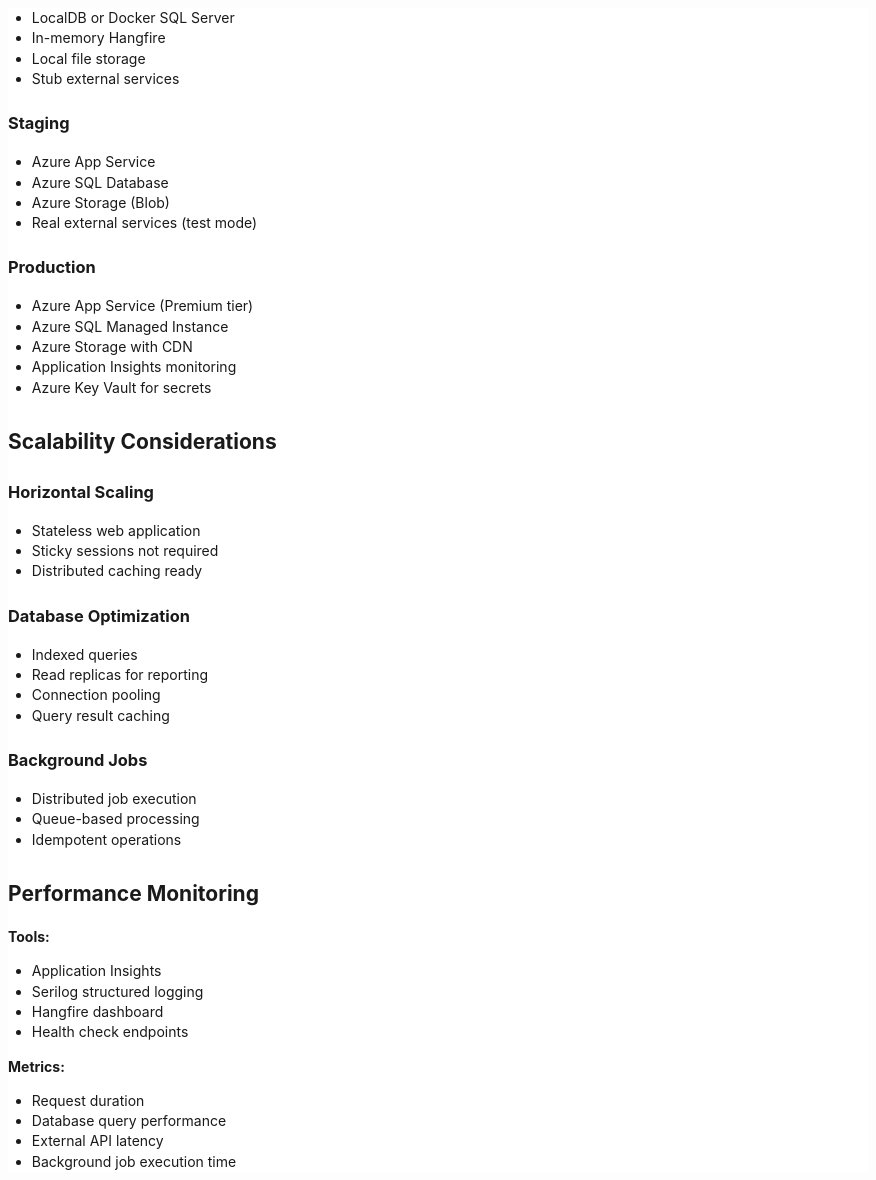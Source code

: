 - LocalDB or Docker SQL Server
- In-memory Hangfire
- Local file storage
- Stub external services

### Staging

- Azure App Service
- Azure SQL Database
- Azure Storage (Blob)
- Real external services (test mode)

### Production

- Azure App Service (Premium tier)
- Azure SQL Managed Instance
- Azure Storage with CDN
- Application Insights monitoring
- Azure Key Vault for secrets

## Scalability Considerations

### Horizontal Scaling

- Stateless web application
- Sticky sessions not required
- Distributed caching ready

### Database Optimization

- Indexed queries
- Read replicas for reporting
- Connection pooling
- Query result caching

### Background Jobs

- Distributed job execution
- Queue-based processing
- Idempotent operations

## Performance Monitoring

**Tools:**
- Application Insights
- Serilog structured logging
- Hangfire dashboard
- Health check endpoints

**Metrics:**
- Request duration
- Database query performance
- External API latency
- Background job execution time
